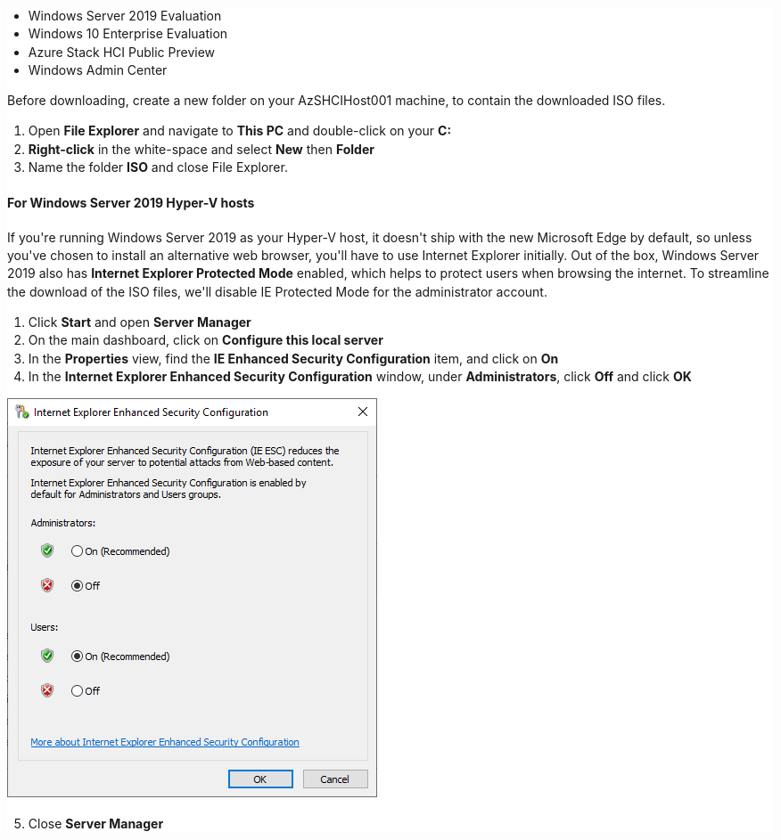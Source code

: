 * Windows Server 2019 Evaluation
* Windows 10 Enterprise Evaluation
* Azure Stack HCI Public Preview
* Windows Admin Center

Before downloading, create a new folder on your AzSHCIHost001 machine, to contain the downloaded ISO files.

1. Open **File Explorer** and navigate to **This PC** and double-click on your **C:**
2. **Right-click** in the white-space and select **New** then **Folder**
3. Name the folder **ISO** and close File Explorer.


#### For Windows Server 2019 Hyper-V hosts ####
If you're running Windows Server 2019 as your Hyper-V host, it doesn't ship with the new Microsoft Edge by default, so unless you've chosen to install an alternative web browser, you'll have to use Internet Explorer initially.  Out of the box, Windows Server 2019 also has **Internet Explorer Protected Mode** enabled, which helps to protect users when browsing the internet. To streamline the download of the ISO files, we'll disable IE Protected Mode for the administrator account.

1. Click **Start** and open **Server Manager**
2. On the main dashboard, click on **Configure this local server**
3. In the **Properties** view, find the **IE Enhanced Security Configuration** item, and click on **On**
4. In the **Internet Explorer Enhanced Security Configuration** window, under **Administrators**, click **Off** and click **OK**

![Setting the Internet Explorer Enhanced Security Configuration to Off](/media/ie_enhanced.png)

5. Close **Server Manager**
